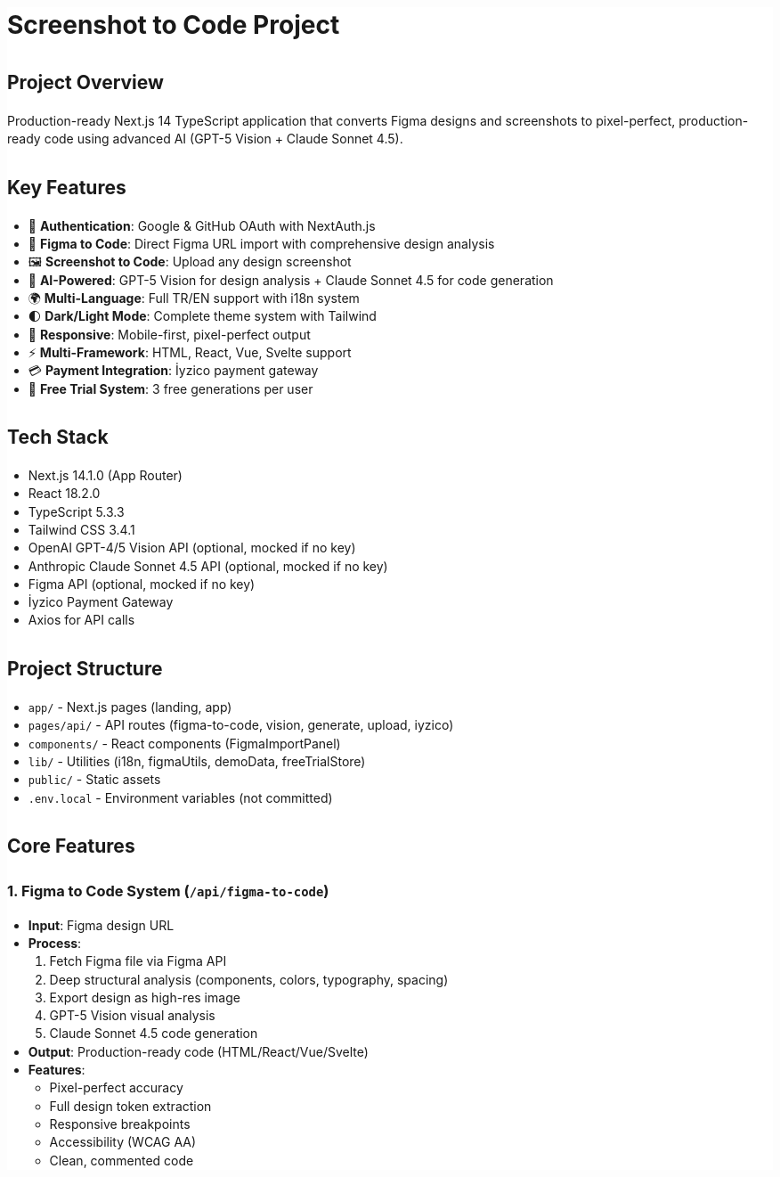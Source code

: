# Screenshot to Code Project

## Project Overview
Production-ready Next.js 14 TypeScript application that converts Figma designs and screenshots to pixel-perfect, production-ready code using advanced AI (GPT-5 Vision + Claude Sonnet 4.5).

## Key Features
- 🔐 **Authentication**: Google & GitHub OAuth with NextAuth.js
- 🎨 **Figma to Code**: Direct Figma URL import with comprehensive design analysis
- 🖼️ **Screenshot to Code**: Upload any design screenshot
- 🤖 **AI-Powered**: GPT-5 Vision for design analysis + Claude Sonnet 4.5 for code generation
- 🌍 **Multi-Language**: Full TR/EN support with i18n system
- 🌓 **Dark/Light Mode**: Complete theme system with Tailwind
- 📱 **Responsive**: Mobile-first, pixel-perfect output
- ⚡ **Multi-Framework**: HTML, React, Vue, Svelte support
- 💳 **Payment Integration**: İyzico payment gateway
- 🎯 **Free Trial System**: 3 free generations per user

## Tech Stack
- Next.js 14.1.0 (App Router)
- React 18.2.0
- TypeScript 5.3.3
- Tailwind CSS 3.4.1
- OpenAI GPT-4/5 Vision API (optional, mocked if no key)
- Anthropic Claude Sonnet 4.5 API (optional, mocked if no key)
- Figma API (optional, mocked if no key)
- İyzico Payment Gateway
- Axios for API calls

## Project Structure
- `app/` - Next.js pages (landing, app)
- `pages/api/` - API routes (figma-to-code, vision, generate, upload, iyzico)
- `components/` - React components (FigmaImportPanel)
- `lib/` - Utilities (i18n, figmaUtils, demoData, freeTrialStore)
- `public/` - Static assets
- `.env.local` - Environment variables (not committed)

## Core Features

### 1. Figma to Code System (`/api/figma-to-code`)
- **Input**: Figma design URL
- **Process**:
  1. Fetch Figma file via Figma API
  2. Deep structural analysis (components, colors, typography, spacing)
  3. Export design as high-res image
  4. GPT-5 Vision visual analysis
  5. Claude Sonnet 4.5 code generation
- **Output**: Production-ready code (HTML/React/Vue/Svelte)
- **Features**:
  - Pixel-perfect accuracy
  - Full design token extraction
  - Responsive breakpoints
  - Accessibility (WCAG AA)
  - Clean, commented code
